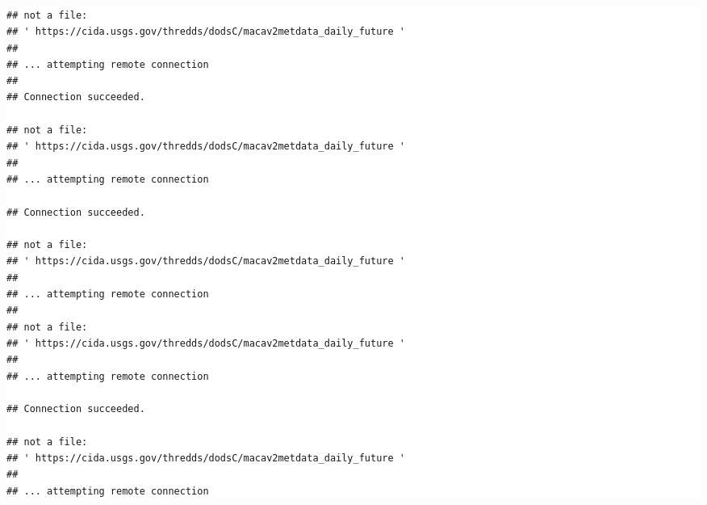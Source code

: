     ## not a file: 
    ## ' https://cida.usgs.gov/thredds/dodsC/macav2metdata_daily_future '
    ## 
    ## ... attempting remote connection
    ## 
    ## Connection succeeded.

    ## not a file: 
    ## ' https://cida.usgs.gov/thredds/dodsC/macav2metdata_daily_future '
    ## 
    ## ... attempting remote connection

    ## Connection succeeded.

    ## not a file: 
    ## ' https://cida.usgs.gov/thredds/dodsC/macav2metdata_daily_future '
    ## 
    ## ... attempting remote connection
    ## 
    ## not a file: 
    ## ' https://cida.usgs.gov/thredds/dodsC/macav2metdata_daily_future '
    ## 
    ## ... attempting remote connection

    ## Connection succeeded.

    ## not a file: 
    ## ' https://cida.usgs.gov/thredds/dodsC/macav2metdata_daily_future '
    ## 
    ## ... attempting remote connection
